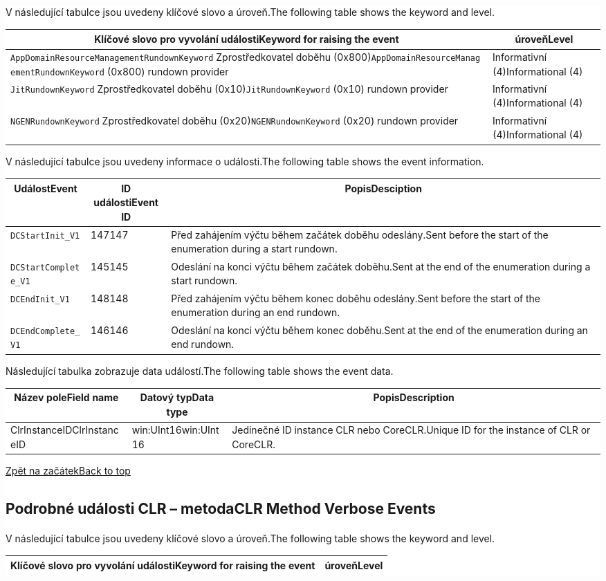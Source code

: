  <span data-ttu-id="2019d-176">V následující tabulce jsou uvedeny klíčové slovo a úroveň.</span><span class="sxs-lookup"><span data-stu-id="2019d-176">The following table shows the keyword and level.</span></span>  
  
|<span data-ttu-id="2019d-177">Klíčové slovo pro vyvolání události</span><span class="sxs-lookup"><span data-stu-id="2019d-177">Keyword for raising the event</span></span>|<span data-ttu-id="2019d-178">úroveň</span><span class="sxs-lookup"><span data-stu-id="2019d-178">Level</span></span>|  
|-----------------------------------|-----------|  
|<span data-ttu-id="2019d-179">`AppDomainResourceManagementRundownKeyword` Zprostředkovatel doběhu (0x800)</span><span class="sxs-lookup"><span data-stu-id="2019d-179">`AppDomainResourceManagementRundownKeyword` (0x800) rundown provider</span></span>|<span data-ttu-id="2019d-180">Informativní (4)</span><span class="sxs-lookup"><span data-stu-id="2019d-180">Informational (4)</span></span>|  
|<span data-ttu-id="2019d-181">`JitRundownKeyword` Zprostředkovatel doběhu (0x10)</span><span class="sxs-lookup"><span data-stu-id="2019d-181">`JitRundownKeyword` (0x10) rundown provider</span></span>|<span data-ttu-id="2019d-182">Informativní (4)</span><span class="sxs-lookup"><span data-stu-id="2019d-182">Informational (4)</span></span>|  
|<span data-ttu-id="2019d-183">`NGENRundownKeyword` Zprostředkovatel doběhu (0x20)</span><span class="sxs-lookup"><span data-stu-id="2019d-183">`NGENRundownKeyword` (0x20) rundown provider</span></span>|<span data-ttu-id="2019d-184">Informativní (4)</span><span class="sxs-lookup"><span data-stu-id="2019d-184">Informational (4)</span></span>|  
  
 <span data-ttu-id="2019d-185">V následující tabulce jsou uvedeny informace o události.</span><span class="sxs-lookup"><span data-stu-id="2019d-185">The following table shows the event information.</span></span>  
  
|<span data-ttu-id="2019d-186">Událost</span><span class="sxs-lookup"><span data-stu-id="2019d-186">Event</span></span>|<span data-ttu-id="2019d-187">ID události</span><span class="sxs-lookup"><span data-stu-id="2019d-187">Event ID</span></span>|<span data-ttu-id="2019d-188">Popis</span><span class="sxs-lookup"><span data-stu-id="2019d-188">Desciption</span></span>|  
|-----------|--------------|----------------|  
|`DCStartInit_V1`|<span data-ttu-id="2019d-189">147</span><span class="sxs-lookup"><span data-stu-id="2019d-189">147</span></span>|<span data-ttu-id="2019d-190">Před zahájením výčtu během začátek doběhu odeslány.</span><span class="sxs-lookup"><span data-stu-id="2019d-190">Sent before the start of the enumeration during a start rundown.</span></span>|  
|`DCStartComplete_V1`|<span data-ttu-id="2019d-191">145</span><span class="sxs-lookup"><span data-stu-id="2019d-191">145</span></span>|<span data-ttu-id="2019d-192">Odeslání na konci výčtu během začátek doběhu.</span><span class="sxs-lookup"><span data-stu-id="2019d-192">Sent at the end of the enumeration during a start rundown.</span></span>|  
|`DCEndInit_V1`|<span data-ttu-id="2019d-193">148</span><span class="sxs-lookup"><span data-stu-id="2019d-193">148</span></span>|<span data-ttu-id="2019d-194">Před zahájením výčtu během konec doběhu odeslány.</span><span class="sxs-lookup"><span data-stu-id="2019d-194">Sent before the start of the enumeration during an end rundown.</span></span>|  
|`DCEndComplete_V1`|<span data-ttu-id="2019d-195">146</span><span class="sxs-lookup"><span data-stu-id="2019d-195">146</span></span>|<span data-ttu-id="2019d-196">Odeslání na konci výčtu během konec doběhu.</span><span class="sxs-lookup"><span data-stu-id="2019d-196">Sent at the end of the enumeration during an end rundown.</span></span>|  
  
 <span data-ttu-id="2019d-197">Následující tabulka zobrazuje data událostí.</span><span class="sxs-lookup"><span data-stu-id="2019d-197">The following table shows the event data.</span></span>  
  
|<span data-ttu-id="2019d-198">Název pole</span><span class="sxs-lookup"><span data-stu-id="2019d-198">Field name</span></span>|<span data-ttu-id="2019d-199">Datový typ</span><span class="sxs-lookup"><span data-stu-id="2019d-199">Data type</span></span>|<span data-ttu-id="2019d-200">Popis</span><span class="sxs-lookup"><span data-stu-id="2019d-200">Description</span></span>|  
|----------------|---------------|-----------------|  
|<span data-ttu-id="2019d-201">ClrInstanceID</span><span class="sxs-lookup"><span data-stu-id="2019d-201">ClrInstanceID</span></span>|<span data-ttu-id="2019d-202">win:UInt16</span><span class="sxs-lookup"><span data-stu-id="2019d-202">win:UInt16</span></span>|<span data-ttu-id="2019d-203">Jedinečné ID instance CLR nebo CoreCLR.</span><span class="sxs-lookup"><span data-stu-id="2019d-203">Unique ID for the instance of CLR or CoreCLR.</span></span>|  
  
 [<span data-ttu-id="2019d-204">Zpět na začátek</span><span class="sxs-lookup"><span data-stu-id="2019d-204">Back to top</span></span>](#top)  
  
<a name="clr_method_verbose_events"></a>   
## <a name="clr-method-verbose-events"></a><span data-ttu-id="2019d-205">Podrobné události CLR – metoda</span><span class="sxs-lookup"><span data-stu-id="2019d-205">CLR Method Verbose Events</span></span>  
 <span data-ttu-id="2019d-206">V následující tabulce jsou uvedeny klíčové slovo a úroveň.</span><span class="sxs-lookup"><span data-stu-id="2019d-206">The following table shows the keyword and level.</span></span>  
  
|<span data-ttu-id="2019d-207">Klíčové slovo pro vyvolání události</span><span class="sxs-lookup"><span data-stu-id="2019d-207">Keyword for raising the event</span></span>|<span data-ttu-id="2019d-208">úroveň</span><span class="sxs-lookup"><span data-stu-id="2019d-208">Level</span></span>|  
|-----------------------------------|-----------|  